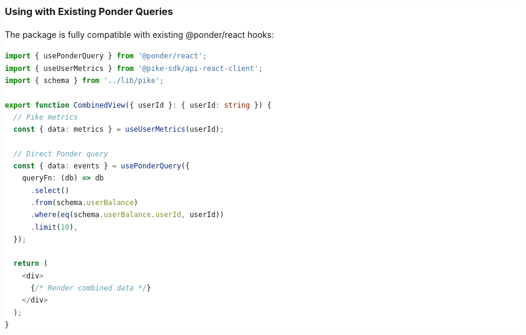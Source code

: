 ### Using with Existing Ponder Queries

The package is fully compatible with existing @ponder/react hooks:

```typescript
import { usePonderQuery } from '@ponder/react';
import { useUserMetrics } from '@pike-sdk/api-react-client';
import { schema } from '../lib/pike';

export function CombinedView({ userId }: { userId: string }) {
  // Pike metrics
  const { data: metrics } = useUserMetrics(userId);

  // Direct Ponder query
  const { data: events } = usePonderQuery({
    queryFn: (db) => db
      .select()
      .from(schema.userBalance)
      .where(eq(schema.userBalance.userId, userId))
      .limit(10),
  });

  return (
    <div>
      {/* Render combined data */}
    </div>
  );
}
```
